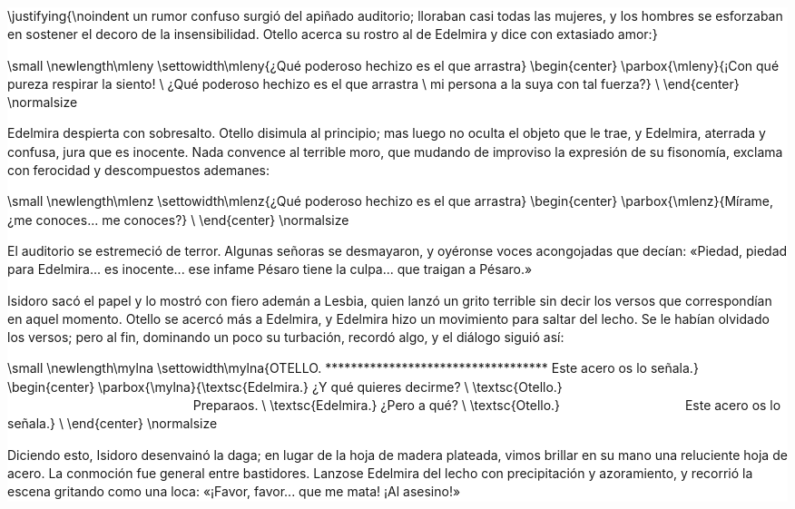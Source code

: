 \justifying{\noindent un rumor confuso surgió del apiñado auditorio; lloraban casi todas
las mujeres, y los hombres se esforzaban en sostener el decoro de
la insensibilidad. Otello acerca su rostro al de Edelmira y dice con extasiado amor:}





\small
\newlength\mleny
\settowidth\mleny{¿Qué poderoso hechizo es el que arrastra}
\begin{center}
\parbox{\mleny}{¡Con qué pureza respirar la siento!               \\
                ¿Qué poderoso hechizo es el que arrastra          \\
                mi persona a la suya con tal fuerza?}             \\
\end{center}
\normalsize

Edelmira despierta con sobresalto. Otello disimula al principio; mas luego no
oculta el objeto que le trae, y Edelmira, aterrada y confusa, jura que es
inocente. Nada convence al terrible moro, que mudando de improviso la expresión
de su fisonomía, exclama con ferocidad y descompuestos ademanes:



\small
\newlength\mlenz
\settowidth\mlenz{¿Qué poderoso hechizo es el que arrastra}
\begin{center}
\parbox{\mlenz}{Mírame, ¿me conoces... me conoces?}               \\
\end{center}
\normalsize

El auditorio se estremeció de terror. Algunas señoras se desmayaron, y oyéronse
voces acongojadas que decían: «Piedad, piedad para Edelmira... es inocente...
ese infame Pésaro tiene la culpa... que traigan a Pésaro.»

Isidoro sacó el papel y lo mostró con fiero ademán a Lesbia, quien lanzó un
grito terrible sin decir los versos que correspondían en aquel momento. Otello
se acercó más a Edelmira, y Edelmira hizo un movimiento para saltar del lecho.
Se le habían olvidado los versos; pero al fin, dominando un poco su turbación,
recordó algo, y el diálogo siguió así:



\small
\newlength\mylna
\settowidth\mylna{OTELLO. *********************************** Este acero os lo señala.}
\begin{center}
\parbox{\mylna}{\textsc{Edelmira.} ¿Y qué quieres decirme?                                      \\
                \textsc{Otello.}                                                     Preparaos. \\
                \textsc{Edelmira.} ¿Pero a qué?                                                 \\
                \textsc{Otello.}                                   Este acero os lo señala.}    \\
\end{center}
\normalsize

Diciendo esto, Isidoro desenvainó la daga; en lugar de la hoja de madera
plateada, vimos brillar en su mano una reluciente hoja de acero. La conmoción
fue general entre bastidores. Lanzose Edelmira del lecho con precipitación
y azoramiento, y recorrió la escena gritando como una loca: «¡Favor, favor...
que me mata! ¡Al asesino!»
